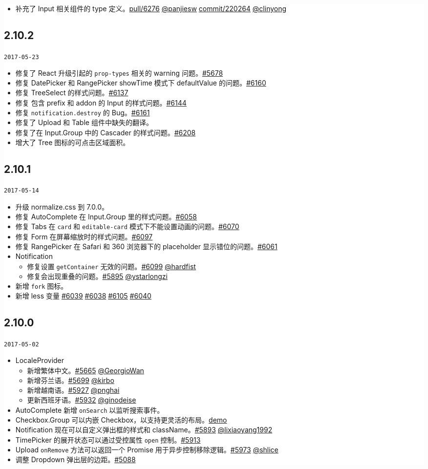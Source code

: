   - 补充了 Input 相关组件的 type 定义。[pull/6276](https://github.com/ant-design/ant-design/pull/6276/commits/94901de2e8c0a2ed6f62f5aa50c98994aad71844) [@panjiesw](https://github.com/panjiesw)  [commit/220264](https://github.com/ant-design/ant-design/commit/2202648d6e1c53409ade2141955232922b0040d6#diff-26cb6da96d10397e18e7dbd6c5d8f7a1L265) [@clinyong](https://github.com/clinyong)

## 2.10.2

`2017-05-23`

- 修复了 React 升级引起的 `prop-types` 相关的 warning 问题。[#5678](https://github.com/ant-design/ant-design/issues/5678)
- 修复 DatePicker 和 RangePicker showTime 模式下 defaultValue 的问题。[#6160](https://github.com/ant-design/ant-design/pull/6160)
- 修复 TreeSelect 的样式问题。[#6137](https://github.com/ant-design/ant-design/issues/6137)
- 修复 包含 prefix 和 addon 的 Input 的样式问题。[#6144](https://github.com/ant-design/ant-design/issues/6144)
- 修复 `notification.destroy` 的 Bug。[#6161](https://github.com/ant-design/ant-design/issues/6161)
- 修复了 Upload 和 Table 组件中缺失的翻译。
- 修复了在 Input.Group 中的 Cascader 的样式问题。[#6208](https://github.com/ant-design/ant-design/issues/6208)
- 增大了 Tree 图标的可点击区域面积。

## 2.10.1

`2017-05-14`

- 升级 normalize.css 到 7.0.0。
- 修复 AutoComplete 在 Input.Group 里的样式问题。[#6058](https://github.com/ant-design/ant-design/issues/6058)
- 修复 Tabs 在 `card` 和 `editable-card` 模式下不能设置动画的问题。[#6070](https://github.com/ant-design/ant-design/issues/6070)
- 修复 Form 在屏幕缩放时的样式问题。[#6097](https://github.com/ant-design/ant-design/issues/6097)
- 修复 RangePicker 在 Safari 和 360 浏览器下的 placeholder 显示错位的问题。[#6061](https://github.com/ant-design/ant-design/issues/6061)
- Notification
  - 修复设置 `getContainer` 无效的问题。[#6099](https://github.com/ant-design/ant-design/pull/6099) [@hardfist](https://github.com/hardfist)
  - 修复会出现重叠的问题。[#5895](https://github.com/ant-design/ant-design/issues/5895) [@ystarlongzi](https://github.com/ystarlongzi)
- 新增 `fork` 图标。
- 新增 less 变量 [#6039](https://github.com/ant-design/ant-design/pull/6039) [#6038](https://github.com/ant-design/ant-design/pull/6038) [#6105](https://github.com/ant-design/ant-design/issues/6105) [#6040](https://github.com/ant-design/ant-design/pull/6040)

## 2.10.0

`2017-05-02`

- LocaleProvider
  - 新增繁体中文。[#5665](https://github.com/ant-design/ant-design/pull/5665) [@GeorgioWan](https://github.com/GeorgioWan)
  - 新增芬兰语。[#5699](https://github.com/ant-design/ant-design/pull/5699) [@kirbo](https://github.com/kirbo)
  - 新增越南语。[#5927](https://github.com/ant-design/ant-design/pull/5927) [@pnghai](https://github.com/pnghai)
  - 更新西班牙语。[#5932](https://github.com/ant-design/ant-design/pull/5932) [@ginodeise](https://github.com/ginodeis)
- AutoComplete 新增 `onSearch` 以监听搜索事件。
- Checkbox.Group 可以内嵌 Checkbox，以支持更灵活的布局。[demo](http://ant.design/components/checkbox-cn/#components-checkbox-demo-layout)
- Notification 现在可以自定义弹出框的样式和 className。[#5893](https://github.com/ant-design/ant-design/issues/5893) [@lixiaoyang1992](https://github.com/lixiaoyang1992)
- TimePicker 的展开状态可以通过受控属性 `open` 控制。[#5913](https://github.com/ant-design/ant-design/pull/5913)
- Upload `onRemove` 方法可以返回一个 Promise 用于异步控制移除逻辑。[#5973](https://github.com/ant-design/ant-design/issues/5973) [@shlice](https://github.com/shlice)
- 调整 Dropdown 弹出层的边距。[#5088](https://github.com/ant-design/ant-design/issues/5088)